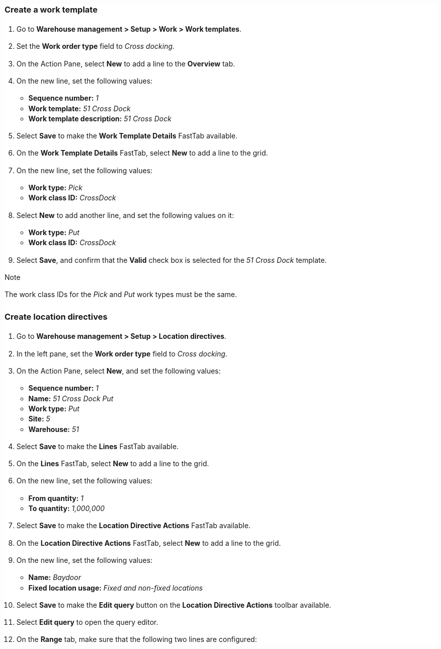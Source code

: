 ### Create a work template

1. Go to **Warehouse management \> Setup \> Work \> Work templates**.
1. Set the **Work order type** field to *Cross docking*.
1. On the Action Pane, select **New** to add a line to the **Overview** tab.
1. On the new line, set the following values:

    - **Sequence number:** *1*
    - **Work template:** *51 Cross Dock*
    - **Work template description:** *51 Cross Dock*

1. Select **Save** to make the **Work Template Details** FastTab available.
1. On the **Work Template Details** FastTab, select **New** to add a line to the grid.
1. On the new line, set the following values:

    - **Work type:** *Pick*
    - **Work class ID:** *CrossDock*

1. Select **New** to add another line, and set the following values on it:

    - **Work type:** *Put*
    - **Work class ID:** *CrossDock*

1. Select **Save**, and confirm that the **Valid** check box is selected for the *51 Cross Dock* template.

> [!NOTE]
> The work class IDs for the *Pick* and *Put* work types must be the same.

### Create location directives

1. Go to **Warehouse management \> Setup \> Location directives**.
1. In the left pane, set the **Work order type** field to *Cross docking*.
1. On the Action Pane, select **New**, and set the following values:

    - **Sequence number:** *1*
    - **Name:** *51 Cross Dock Put*
    - **Work type:** *Put*
    - **Site:** *5*
    - **Warehouse:** *51*

1. Select **Save** to make the **Lines** FastTab available.
1. On the **Lines** FastTab, select **New** to add a line to the grid.
1. On the new line, set the following values:

    - **From quantity:** *1*
    - **To quantity:** *1,000,000*

1. Select **Save** to make the **Location Directive Actions** FastTab available.
1. On the **Location Directive Actions** FastTab, select **New** to add a line to the grid.
1. On the new line, set the following values:

    - **Name:** *Baydoor*
    - **Fixed location usage:** *Fixed and non-fixed locations*

1. Select **Save** to make the **Edit query** button on the **Location Directive Actions** toolbar available.
1. Select **Edit query** to open the query editor.
1. On the **Range** tab, make sure that the following two lines are configured:
